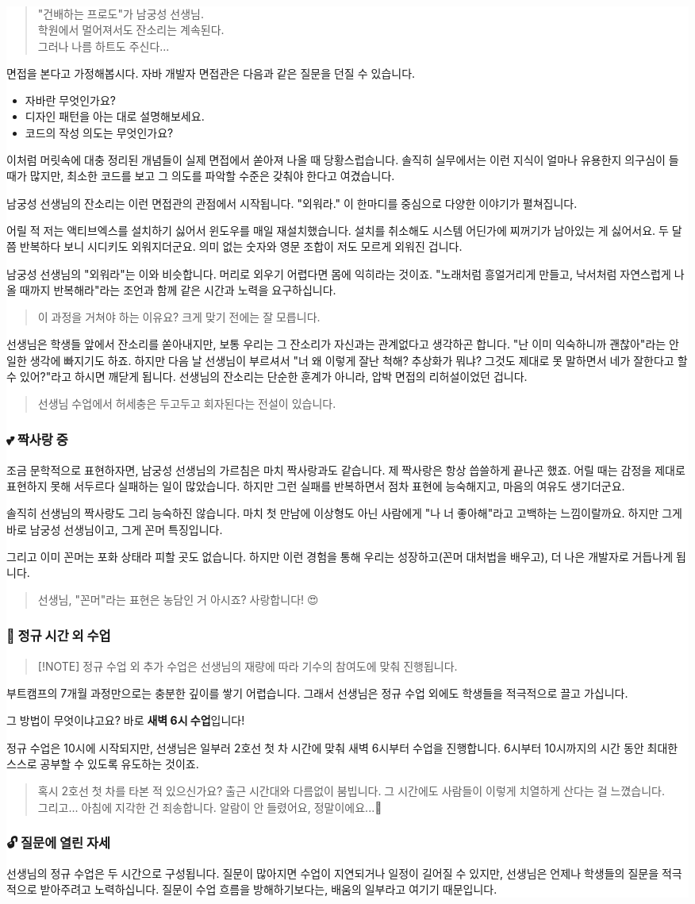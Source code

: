 > "건배하는 프로도"가 남궁성 선생님.   
> 학원에서 멀어져서도 잔소리는 계속된다.   
> 그러나 나름 하트도 주신다...

면접을 본다고 가정해봅시다. 자바 개발자 면접관은 다음과 같은 질문을 던질 수 있습니다.

- 자바란 무엇인가요?
- 디자인 패턴을 아는 대로 설명해보세요.
- 코드의 작성 의도는 무엇인가요?

이처럼 머릿속에 대충 정리된 개념들이 실제 면접에서 쏟아져 나올 때 당황스럽습니다. 솔직히 실무에서는 이런 지식이 얼마나 유용한지 의구심이 들 때가 많지만, 최소한 코드를 보고 그 의도를 파악할 수준은 갖춰야 한다고 여겼습니다.

남궁성 선생님의 잔소리는 이런 면접관의 관점에서 시작됩니다. "외워라." 이 한마디를 중심으로 다양한 이야기가 펼쳐집니다.

어릴 적 저는 액티브엑스를 설치하기 싫어서 윈도우를 매일 재설치했습니다. 설치를 취소해도 시스템 어딘가에 찌꺼기가 남아있는 게 싫어서요. 두 달쯤 반복하다 보니 시디키도 외워지더군요. 의미 없는 숫자와 영문 조합이 저도 모르게 외워진 겁니다.

남궁성 선생님의 "외워라"는 이와 비슷합니다. 머리로 외우기 어렵다면 몸에 익히라는 것이죠. "노래처럼 흥얼거리게 만들고, 낙서처럼 자연스럽게 나올 때까지 반복해라"라는 조언과 함께 같은 시간과 노력을 요구하십니다.

> 이 과정을 거쳐야 하는 이유요? 크게 맞기 전에는 잘 모릅니다.

선생님은 학생들 앞에서 잔소리를 쏟아내지만, 보통 우리는 그 잔소리가 자신과는 관계없다고 생각하곤 합니다. "난 이미 익숙하니까 괜찮아"라는 안일한 생각에 빠지기도 하죠. 하지만 다음 날 선생님이 부르셔서 "너 왜 이렇게 잘난 척해? 추상화가 뭐냐? 그것도 제대로 못 말하면서 네가 잘한다고 할 수 있어?"라고 하시면 깨닫게 됩니다. 선생님의 잔소리는 단순한 훈계가 아니라, 압박 면접의 리허설이었던 겁니다.

> 선생님 수업에서 허세충은 두고두고 회자된다는 전설이 있습니다.

### 💕 짝사랑 중

조금 문학적으로 표현하자면, 남궁성 선생님의 가르침은 마치 짝사랑과도 같습니다. 제 짝사랑은 항상 씁쓸하게 끝나곤 했죠. 어릴 때는 감정을 제대로 표현하지 못해 서두르다 실패하는 일이 많았습니다. 하지만 그런 실패를 반복하면서 점차 표현에 능숙해지고, 마음의 여유도 생기더군요.

솔직히 선생님의 짝사랑도 그리 능숙하진 않습니다. 마치 첫 만남에 이상형도 아닌 사람에게 "나 너 좋아해"라고 고백하는 느낌이랄까요. 하지만 그게 바로 남궁성 선생님이고, 그게 꼰머 특징입니다.

그리고 이미 꼰머는 포화 상태라 피할 곳도 없습니다. 하지만 이런 경험을 통해 우리는 성장하고(꼰머 대처법을 배우고), 더 나은 개발자로 거듭나게 됩니다.

> 선생님, "꼰머"라는 표현은 농담인 거 아시죠? 사랑합니다! 😍

### 🤔 정규 시간 외 수업

> [!NOTE] 정규 수업 외 추가 수업은 선생님의 재량에 따라 기수의 참여도에 맞춰 진행됩니다.

부트캠프의 7개월 과정만으로는 충분한 깊이를 쌓기 어렵습니다. 그래서 선생님은 정규 수업 외에도 학생들을 적극적으로 끌고 가십니다.

그 방법이 무엇이냐고요? 바로 **새벽 6시 수업**입니다!

정규 수업은 10시에 시작되지만, 선생님은 일부러 2호선 첫 차 시간에 맞춰 새벽 6시부터 수업을 진행합니다. 6시부터 10시까지의 시간 동안 최대한 스스로 공부할 수 있도록 유도하는 것이죠.

> 혹시 2호선 첫 차를 타본 적 있으신가요? 출근 시간대와 다름없이 붐빕니다. 그 시간에도 사람들이 이렇게 치열하게 산다는 걸 느꼈습니다.   
> 그리고... 아침에 지각한 건 죄송합니다. 알람이 안 들렸어요, 정말이에요...🥲

### 🔓 질문에 열린 자세

선생님의 정규 수업은 두 시간으로 구성됩니다. 질문이 많아지면 수업이 지연되거나 일정이 길어질 수 있지만, 선생님은 언제나 학생들의 질문을 적극적으로 받아주려고 노력하십니다. 질문이 수업 흐름을 방해하기보다는, 배움의 일부라고 여기기 때문입니다.
